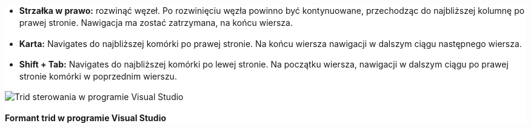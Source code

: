 -   **Strzałka w prawo:** rozwinąć węzeł. Po rozwinięciu węzła powinno być kontynuowane, przechodząc do najbliższej kolumnę po prawej stronie. Nawigacja ma zostać zatrzymana, na końcu wiersza.  
  
-   **Karta:** Navigates do najbliższej komórki po prawej stronie.  Na końcu wiersza nawigacji w dalszym ciągu następnego wiersza.  
  
-   **Shift + Tab:** Navigates do najbliższej komórki po lewej stronie.  Na początku wiersza, nawigacji w dalszym ciągu po prawej stronie komórki w poprzednim wierszu.  
  
 ![Trid sterowania w programie Visual Studio](../../extensibility/ux-guidelines/media/070705-6-trid.png "070705 6_Trid")  
  
 **Formant trid w programie Visual Studio**

